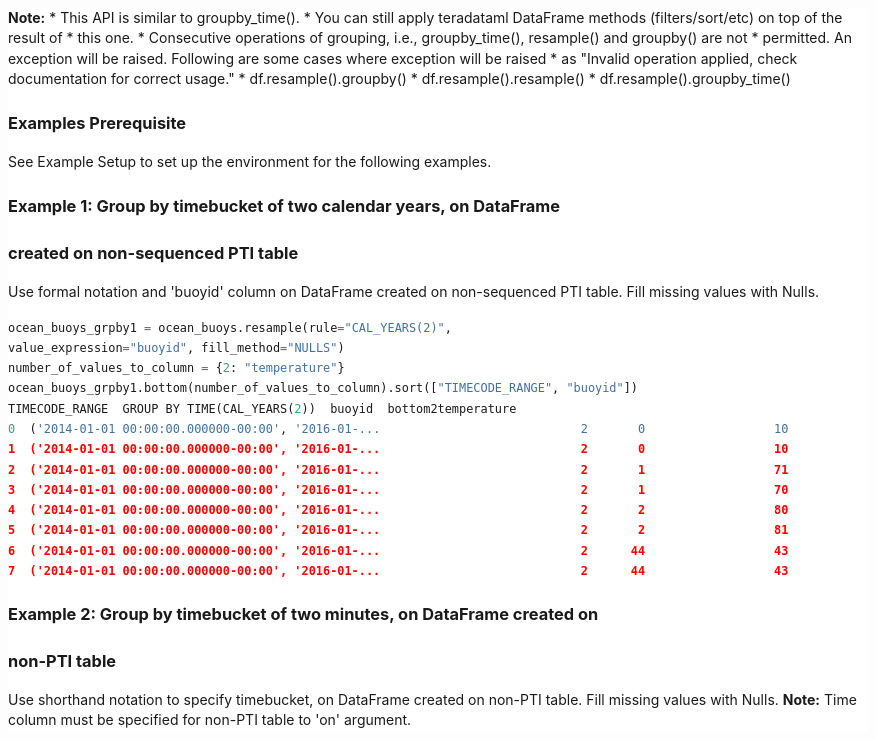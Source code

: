 **Note:**
    * This API is similar to groupby_time().
    * You can still apply teradataml DataFrame methods (filters/sort/etc) on top of the result of
    * this one.
    * Consecutive operations of grouping, i.e., groupby_time(), resample() and groupby() are not
    * permitted. An exception will be raised. Following are some cases where exception will be raised
    * as "Invalid operation applied, check documentation for correct usage."
    * df.resample().groupby()
    * df.resample().resample()
    * df.resample().groupby_time()
### Examples Prerequisite
See  Example Setup  to set up the environment for the following examples.
### Example 1: Group by timebucket of two calendar years, on DataFrame
### created on non-sequenced PTI table
Use formal notation and 'buoyid' column on DataFrame created on non-sequenced PTI table.
Fill missing values with Nulls.
```python
ocean_buoys_grpby1 = ocean_buoys.resample(rule="CAL_YEARS(2)",
value_expression="buoyid", fill_method="NULLS")
number_of_values_to_column = {2: "temperature"}
ocean_buoys_grpby1.bottom(number_of_values_to_column).sort(["TIMECODE_RANGE", "buoyid"])
TIMECODE_RANGE  GROUP BY TIME(CAL_YEARS(2))  buoyid  bottom2temperature
0  ('2014-01-01 00:00:00.000000-00:00', '2016-01-...                            2       0                  10
1  ('2014-01-01 00:00:00.000000-00:00', '2016-01-...                            2       0                  10
2  ('2014-01-01 00:00:00.000000-00:00', '2016-01-...                            2       1                  71
3  ('2014-01-01 00:00:00.000000-00:00', '2016-01-...                            2       1                  70
4  ('2014-01-01 00:00:00.000000-00:00', '2016-01-...                            2       2                  80
5  ('2014-01-01 00:00:00.000000-00:00', '2016-01-...                            2       2                  81
6  ('2014-01-01 00:00:00.000000-00:00', '2016-01-...                            2      44                  43
7  ('2014-01-01 00:00:00.000000-00:00', '2016-01-...                            2      44                  43
```
### Example 2: Group by timebucket of two minutes, on DataFrame created on
### non-PTI table
Use shorthand notation to specify timebucket, on DataFrame created on non-PTI table.
Fill missing values with Nulls.
**Note:**
Time column must be specified for non-PTI table to 'on' argument.
